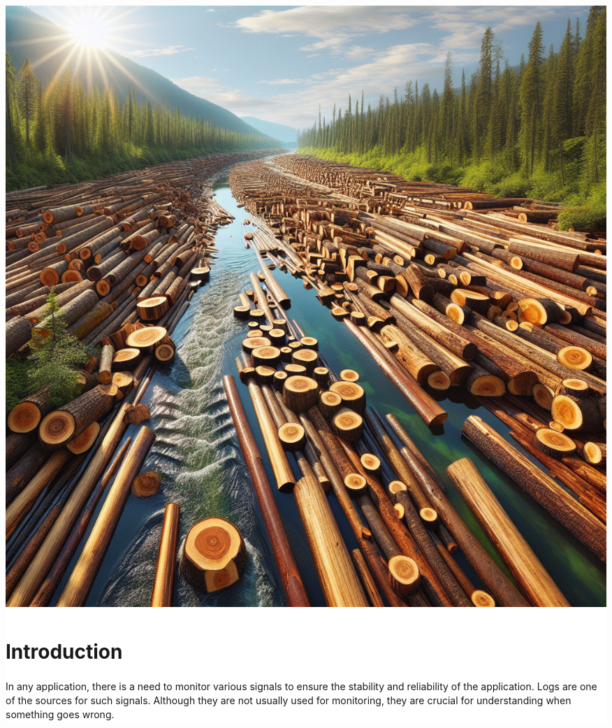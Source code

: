 ![The flow of the logs](/assets/2024/05/fluentbit-logs-flowing.png)

# Introduction

In any application, there is a need to monitor various signals to ensure the stability and reliability of the application. Logs are one of the sources for such signals. Although they are not usually used for monitoring, they are crucial for understanding when something goes wrong.
